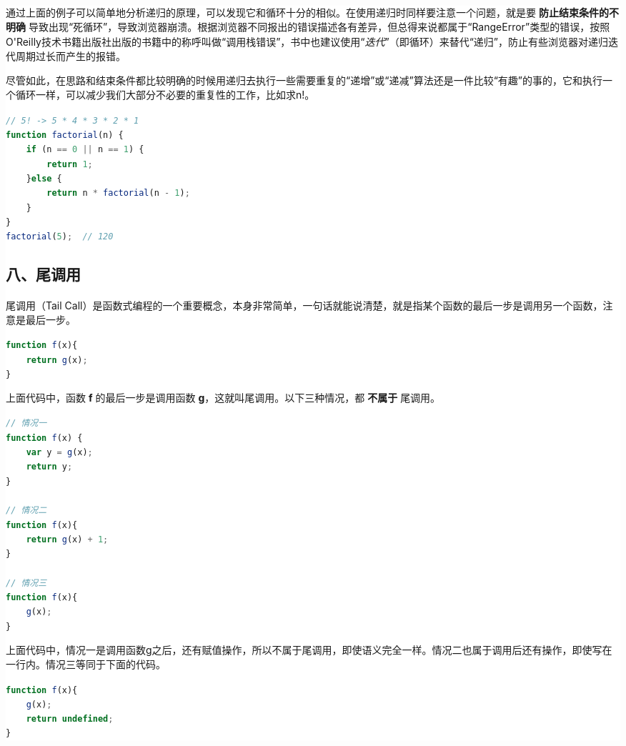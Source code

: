 通过上面的例子可以简单地分析递归的原理，可以发现它和循环十分的相似。在使用递归时同样要注意一个问题，就是要 **防止结束条件的不明确** 导致出现“死循环”，导致浏览器崩溃。根据浏览器不同报出的错误描述各有差异，但总得来说都属于“RangeError”类型的错误，按照O'Reilly技术书籍出版社出版的书籍中的称呼叫做“调用栈错误”，书中也建议使用“*迭代*”（即循环）来替代“递归”，防止有些浏览器对递归迭代周期过长而产生的报错。

尽管如此，在思路和结束条件都比较明确的时候用递归去执行一些需要重复的“递增”或“递减”算法还是一件比较“有趣”的事的，它和执行一个循环一样，可以减少我们大部分不必要的重复性的工作，比如求n!。

```javascript
// 5! -> 5 * 4 * 3 * 2 * 1
function factorial(n) {
	if (n == 0 || n == 1) {
		return 1;
	}else {
		return n * factorial(n - 1);
	}
}
factorial(5);  // 120
```



## 八、尾调用

尾调用（Tail Call）是函数式编程的一个重要概念，本身非常简单，一句话就能说清楚，就是指某个函数的最后一步是调用另一个函数，注意是最后一步。

```javascript
function f(x){
	return g(x);
}
```

上面代码中，函数 **f** 的最后一步是调用函数 **g**，这就叫尾调用。以下三种情况，都 **不属于** 尾调用。

```javascript
// 情况一
function f(x) {
	var y = g(x);
	return y;
}

// 情况二
function f(x){
	return g(x) + 1;
}

// 情况三
function f(x){
	g(x);
}
```

上面代码中，情况一是调用函数g之后，还有赋值操作，所以不属于尾调用，即使语义完全一样。情况二也属于调用后还有操作，即使写在一行内。情况三等同于下面的代码。

```javascript
function f(x){
	g(x);
	return undefined;
}
```

